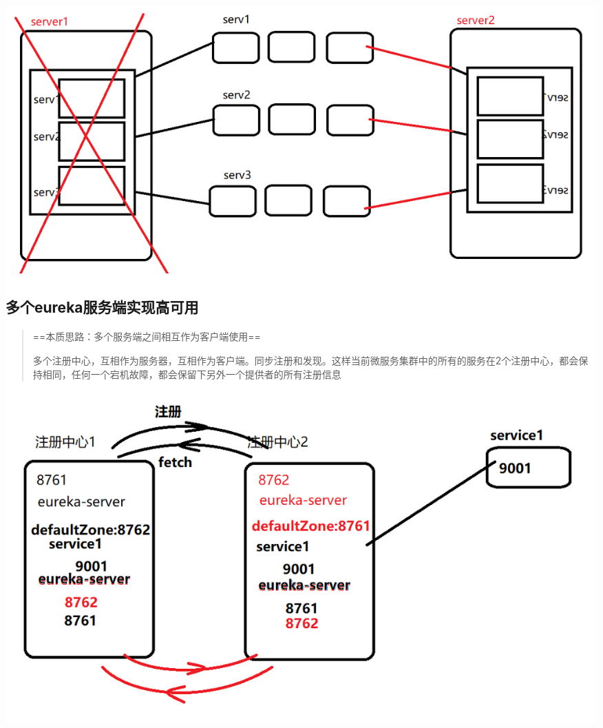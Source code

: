 ![](..\img\SpringCloud\eureka注册中心高可用-多个注册中心.png)

## 多个eureka服务端实现高可用

> ==本质思路：多个服务端之间相互作为客户端使用==
>
> 多个注册中心，互相作为服务器，互相作为客户端。同步注册和发现。这样当前微服务集群中的所有的服务在2个注册中心，都会保持相同，任何一个宕机故障，都会保留下另外一个提供者的所有注册信息

![](..\img\SpringCloud\eureka注册中心高可用.png)
